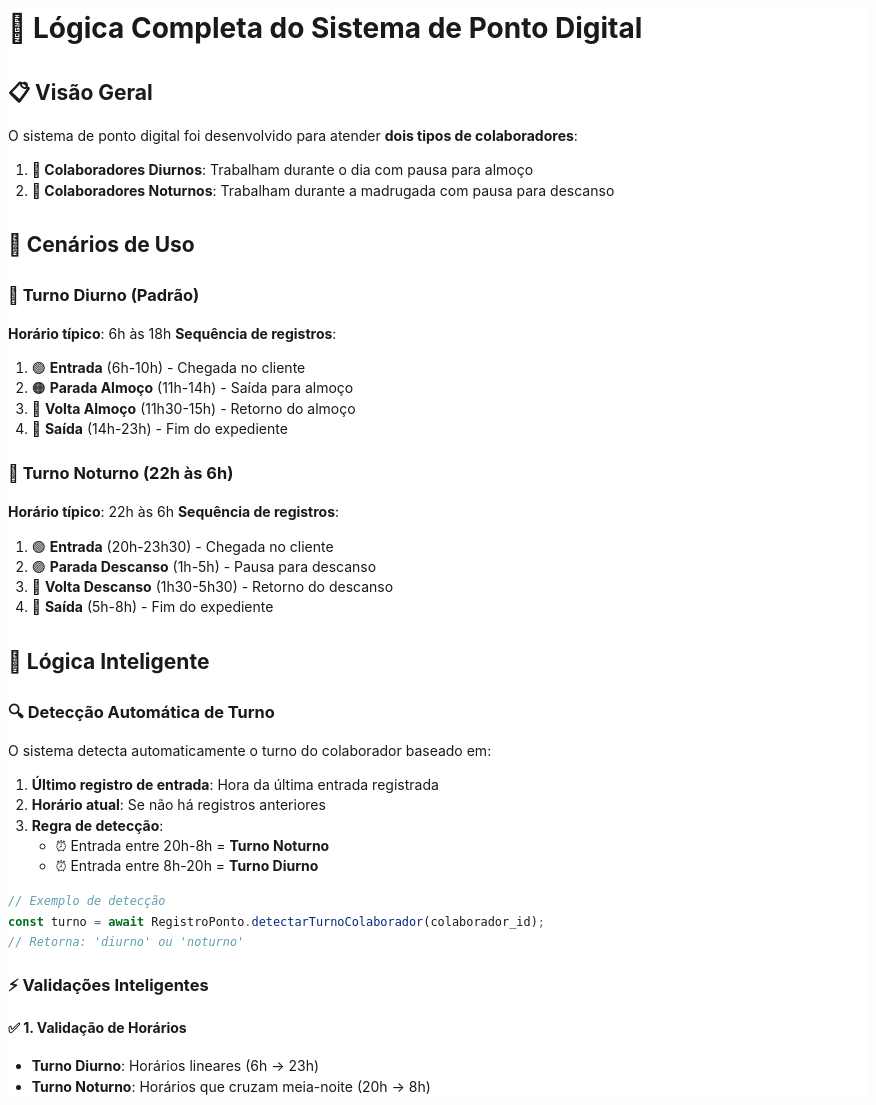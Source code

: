 # 🔄 Lógica Completa do Sistema de Ponto Digital

## 📋 Visão Geral

O sistema de ponto digital foi desenvolvido para atender **dois tipos de colaboradores**:

1. **👥 Colaboradores Diurnos**: Trabalham durante o dia com pausa para almoço
2. **🌙 Colaboradores Noturnos**: Trabalham durante a madrugada com pausa para descanso

## 🎯 Cenários de Uso

### 📅 **Turno Diurno** (Padrão)
**Horário típico**: 6h às 18h
**Sequência de registros**:
1. 🟢 **Entrada** (6h-10h) - Chegada no cliente
2. 🟠 **Parada Almoço** (11h-14h) - Saída para almoço 
3. 🔵 **Volta Almoço** (11h30-15h) - Retorno do almoço
4. 🔴 **Saída** (14h-23h) - Fim do expediente

### 🌙 **Turno Noturno** (22h às 6h)
**Horário típico**: 22h às 6h
**Sequência de registros**:
1. 🟢 **Entrada** (20h-23h30) - Chegada no cliente
2. 🟣 **Parada Descanso** (1h-5h) - Pausa para descanso
3. 🔵 **Volta Descanso** (1h30-5h30) - Retorno do descanso  
4. 🔴 **Saída** (5h-8h) - Fim do expediente

## 🧠 Lógica Inteligente

### 🔍 **Detecção Automática de Turno**

O sistema detecta automaticamente o turno do colaborador baseado em:

1. **Último registro de entrada**: Hora da última entrada registrada
2. **Horário atual**: Se não há registros anteriores
3. **Regra de detecção**:
   - ⏰ Entrada entre 20h-8h = **Turno Noturno**
   - ⏰ Entrada entre 8h-20h = **Turno Diurno**

```javascript
// Exemplo de detecção
const turno = await RegistroPonto.detectarTurnoColaborador(colaborador_id);
// Retorna: 'diurno' ou 'noturno'
```

### ⚡ **Validações Inteligentes**

#### ✅ **1. Validação de Horários**
- **Turno Diurno**: Horários lineares (6h → 23h)
- **Turno Noturno**: Horários que cruzam meia-noite (20h → 8h)
